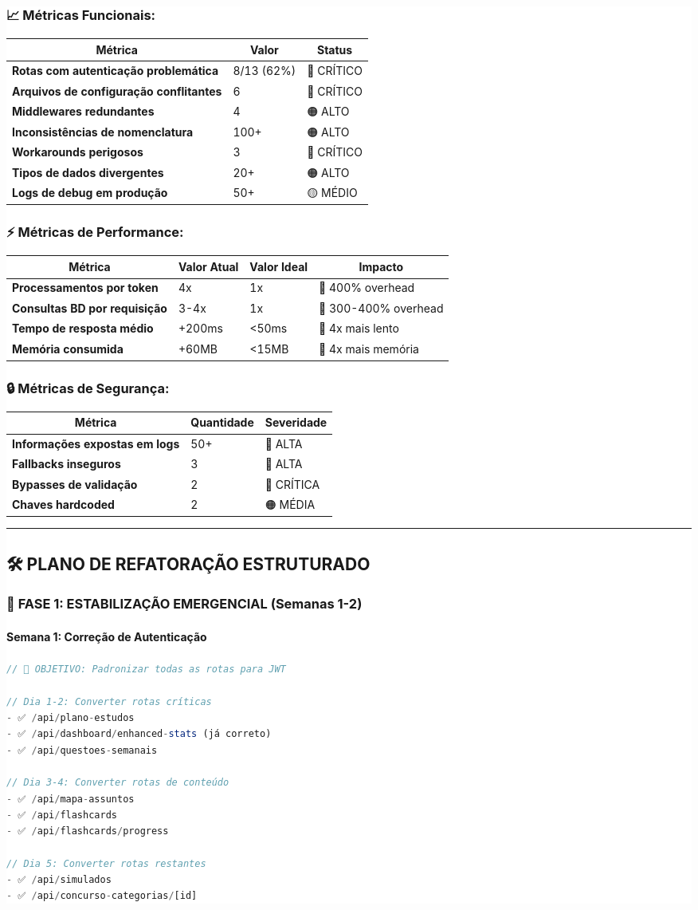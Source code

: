 ### 📈 **Métricas Funcionais:**

| Métrica | Valor | Status |
|---------|-------|--------|
| **Rotas com autenticação problemática** | 8/13 (62%) | 🔴 CRÍTICO |
| **Arquivos de configuração conflitantes** | 6 | 🔴 CRÍTICO |
| **Middlewares redundantes** | 4 | 🟠 ALTO |
| **Inconsistências de nomenclatura** | 100+ | 🟠 ALTO |
| **Workarounds perigosos** | 3 | 🔴 CRÍTICO |
| **Tipos de dados divergentes** | 20+ | 🟠 ALTO |
| **Logs de debug em produção** | 50+ | 🟡 MÉDIO |

### ⚡ **Métricas de Performance:**

| Métrica | Valor Atual | Valor Ideal | Impacto |
|---------|-------------|-------------|---------|
| **Processamentos por token** | 4x | 1x | 🔴 400% overhead |
| **Consultas BD por requisição** | 3-4x | 1x | 🔴 300-400% overhead |
| **Tempo de resposta médio** | +200ms | <50ms | 🔴 4x mais lento |
| **Memória consumida** | +60MB | <15MB | 🔴 4x mais memória |

### 🔒 **Métricas de Segurança:**

| Métrica | Quantidade | Severidade |
|---------|------------|------------|
| **Informações expostas em logs** | 50+ | 🔴 ALTA |
| **Fallbacks inseguros** | 3 | 🔴 ALTA |
| **Bypasses de validação** | 2 | 🔴 CRÍTICA |
| **Chaves hardcoded** | 2 | 🟠 MÉDIA |

---

## 🛠️ PLANO DE REFATORAÇÃO ESTRUTURADO

### 🚀 **FASE 1: ESTABILIZAÇÃO EMERGENCIAL (Semanas 1-2)**

#### **Semana 1: Correção de Autenticação**
```typescript
// 🎯 OBJETIVO: Padronizar todas as rotas para JWT

// Dia 1-2: Converter rotas críticas
- ✅ /api/plano-estudos
- ✅ /api/dashboard/enhanced-stats (já correto)
- ✅ /api/questoes-semanais

// Dia 3-4: Converter rotas de conteúdo
- ✅ /api/mapa-assuntos
- ✅ /api/flashcards
- ✅ /api/flashcards/progress

// Dia 5: Converter rotas restantes
- ✅ /api/simulados
- ✅ /api/concurso-categorias/[id]
```